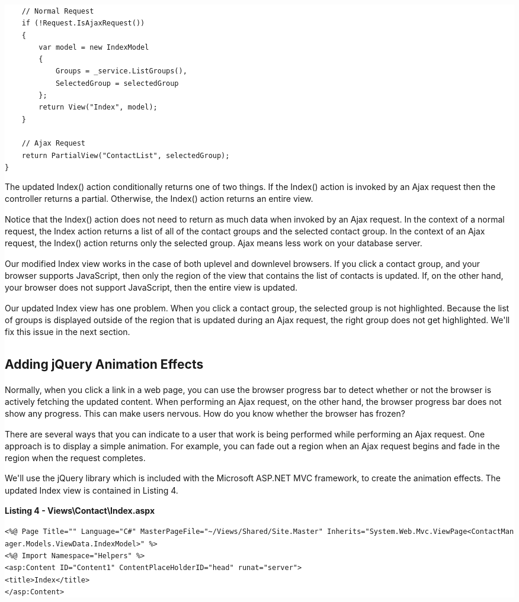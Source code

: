         // Normal Request
        if (!Request.IsAjaxRequest())
        {
            var model = new IndexModel
            {
                Groups = _service.ListGroups(),
                SelectedGroup = selectedGroup
            };
            return View("Index", model);
        }
    
        // Ajax Request
        return PartialView("ContactList", selectedGroup);
    }

The updated Index() action conditionally returns one of two things. If the Index() action is invoked by an Ajax request then the controller returns a partial. Otherwise, the Index() action returns an entire view.

Notice that the Index() action does not need to return as much data when invoked by an Ajax request. In the context of a normal request, the Index action returns a list of all of the contact groups and the selected contact group. In the context of an Ajax request, the Index() action returns only the selected group. Ajax means less work on your database server.

Our modified Index view works in the case of both uplevel and downlevel browsers. If you click a contact group, and your browser supports JavaScript, then only the region of the view that contains the list of contacts is updated. If, on the other hand, your browser does not support JavaScript, then the entire view is updated.


Our updated Index view has one problem. When you click a contact group, the selected group is not highlighted. Because the list of groups is displayed outside of the region that is updated during an Ajax request, the right group does not get highlighted. We'll fix this issue in the next section.


## Adding jQuery Animation Effects

Normally, when you click a link in a web page, you can use the browser progress bar to detect whether or not the browser is actively fetching the updated content. When performing an Ajax request, on the other hand, the browser progress bar does not show any progress. This can make users nervous. How do you know whether the browser has frozen?

There are several ways that you can indicate to a user that work is being performed while performing an Ajax request. One approach is to display a simple animation. For example, you can fade out a region when an Ajax request begins and fade in the region when the request completes.

We'll use the jQuery library which is included with the Microsoft ASP.NET MVC framework, to create the animation effects. The updated Index view is contained in Listing 4.

**Listing 4 - Views\Contact\Index.aspx**

    <%@ Page Title="" Language="C#" MasterPageFile="~/Views/Shared/Site.Master" Inherits="System.Web.Mvc.ViewPage<ContactManager.Models.ViewData.IndexModel>" %>
    <%@ Import Namespace="Helpers" %>
    <asp:Content ID="Content1" ContentPlaceHolderID="head" runat="server">
    <title>Index</title>
    </asp:Content>
    